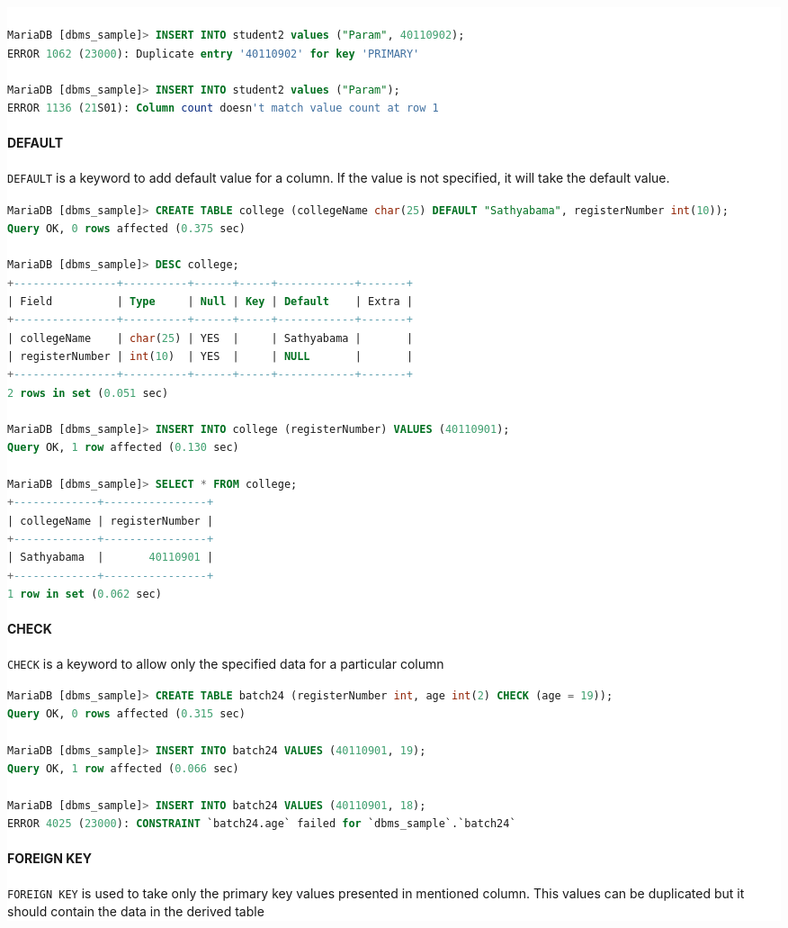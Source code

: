 ```sql

MariaDB [dbms_sample]> INSERT INTO student2 values ("Param", 40110902);
ERROR 1062 (23000): Duplicate entry '40110902' for key 'PRIMARY'

MariaDB [dbms_sample]> INSERT INTO student2 values ("Param");
ERROR 1136 (21S01): Column count doesn't match value count at row 1
```

#### DEFAULT
`DEFAULT` is a keyword to add default value for a column. If the value is not specified, it will take the default value.
```sql
MariaDB [dbms_sample]> CREATE TABLE college (collegeName char(25) DEFAULT "Sathyabama", registerNumber int(10));
Query OK, 0 rows affected (0.375 sec)

MariaDB [dbms_sample]> DESC college;
+----------------+----------+------+-----+------------+-------+
| Field          | Type     | Null | Key | Default    | Extra |
+----------------+----------+------+-----+------------+-------+
| collegeName    | char(25) | YES  |     | Sathyabama |       |
| registerNumber | int(10)  | YES  |     | NULL       |       |
+----------------+----------+------+-----+------------+-------+
2 rows in set (0.051 sec)

MariaDB [dbms_sample]> INSERT INTO college (registerNumber) VALUES (40110901);
Query OK, 1 row affected (0.130 sec)

MariaDB [dbms_sample]> SELECT * FROM college;
+-------------+----------------+
| collegeName | registerNumber |
+-------------+----------------+
| Sathyabama  |       40110901 |
+-------------+----------------+
1 row in set (0.062 sec)
```

#### CHECK
`CHECK` is a keyword to allow only the specified data for a particular column
```sql
MariaDB [dbms_sample]> CREATE TABLE batch24 (registerNumber int, age int(2) CHECK (age = 19));
Query OK, 0 rows affected (0.315 sec)

MariaDB [dbms_sample]> INSERT INTO batch24 VALUES (40110901, 19);
Query OK, 1 row affected (0.066 sec)

MariaDB [dbms_sample]> INSERT INTO batch24 VALUES (40110901, 18);
ERROR 4025 (23000): CONSTRAINT `batch24.age` failed for `dbms_sample`.`batch24`
```

#### FOREIGN KEY
`FOREIGN KEY` is used to take only the primary key values presented in mentioned column. This values can be duplicated but it should contain the data in the derived table
